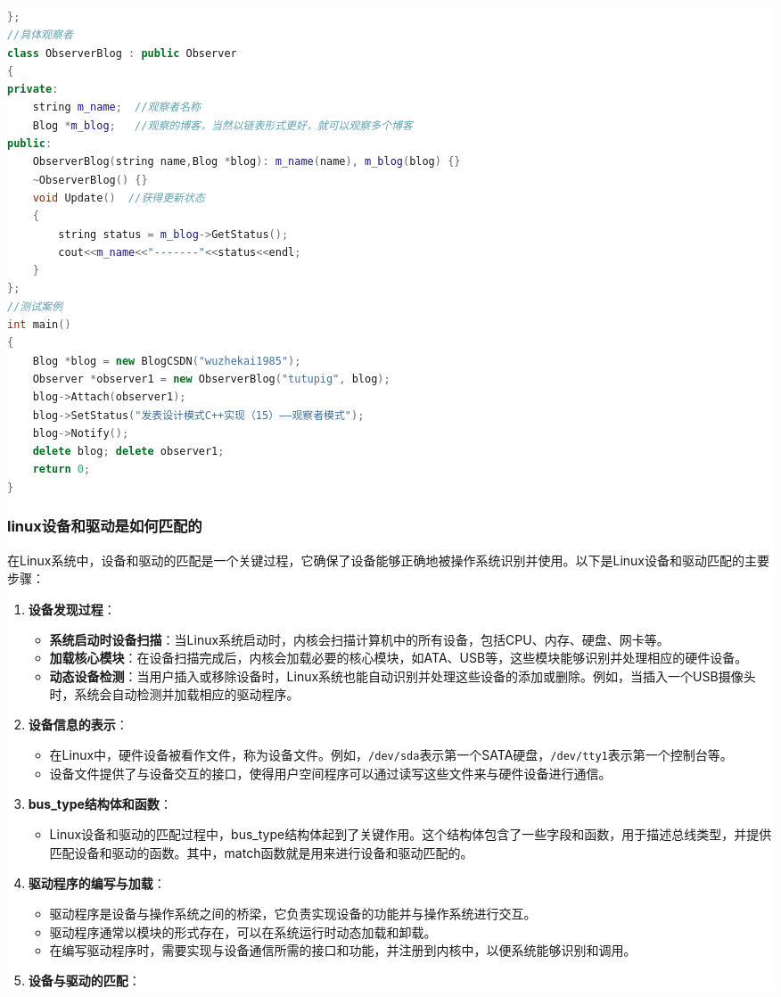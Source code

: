 ```c++
};
//具体观察者
class ObserverBlog : public Observer   
{
private:
    string m_name;  //观察者名称
    Blog *m_blog;   //观察的博客，当然以链表形式更好，就可以观察多个博客
public: 
    ObserverBlog(string name,Blog *blog): m_name(name), m_blog(blog) {}
    ~ObserverBlog() {}
    void Update()  //获得更新状态
    { 
        string status = m_blog->GetStatus();
        cout<<m_name<<"-------"<<status<<endl;
    }
};
//测试案例
int main()
{
    Blog *blog = new BlogCSDN("wuzhekai1985");
    Observer *observer1 = new ObserverBlog("tutupig", blog);
    blog->Attach(observer1);
    blog->SetStatus("发表设计模式C++实现（15）——观察者模式");
    blog->Notify();
    delete blog; delete observer1;
    return 0;
}

```
### linux设备和驱动是如何匹配的
在Linux系统中，设备和驱动的匹配是一个关键过程，它确保了设备能够正确地被操作系统识别并使用。以下是Linux设备和驱动匹配的主要步骤：

1. **设备发现过程**：


	* **系统启动时设备扫描**：当Linux系统启动时，内核会扫描计算机中的所有设备，包括CPU、内存、硬盘、网卡等。
	* **加载核心模块**：在设备扫描完成后，内核会加载必要的核心模块，如ATA、USB等，这些模块能够识别并处理相应的硬件设备。
	* **动态设备检测**：当用户插入或移除设备时，Linux系统也能自动识别并处理这些设备的添加或删除。例如，当插入一个USB摄像头时，系统会自动检测并加载相应的驱动程序。
2. **设备信息的表示**：


	* 在Linux中，硬件设备被看作文件，称为设备文件。例如，`/dev/sda`表示第一个SATA硬盘，`/dev/tty1`表示第一个控制台等。
	* 设备文件提供了与设备交互的接口，使得用户空间程序可以通过读写这些文件来与硬件设备进行通信。
3. **bus_type结构体和函数**：
   + Linux设备和驱动的匹配过程中，bus_type结构体起到了关键作用。这个结构体包含了一些字段和函数，用于描述总线类型，并提供匹配设备和驱动的函数。其中，match函数就是用来进行设备和驱动匹配的。
4. **驱动程序的编写与加载**：


	* 驱动程序是设备与操作系统之间的桥梁，它负责实现设备的功能并与操作系统进行交互。
	* 驱动程序通常以模块的形式存在，可以在系统运行时动态加载和卸载。
	* 在编写驱动程序时，需要实现与设备通信所需的接口和功能，并注册到内核中，以便系统能够识别和调用。
4. **设备与驱动的匹配**：
